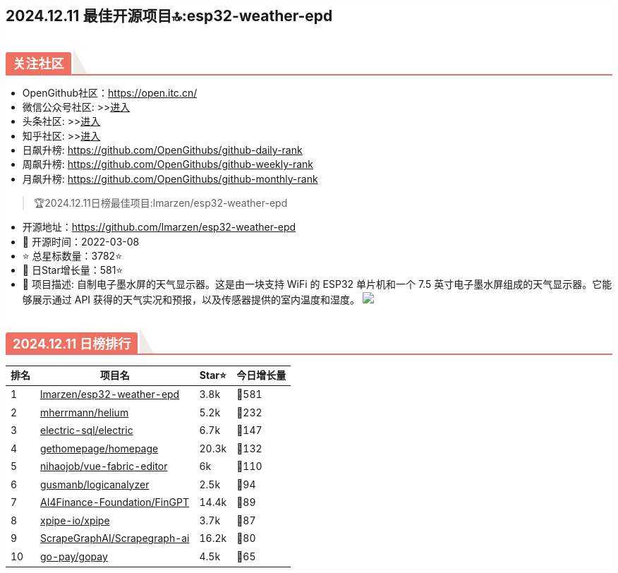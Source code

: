 ## 2024.12.11 最佳开源项目🔝:esp32-weather-epd

<h2 style="margin-top: 30px;margin-bottom: 15px;font-weight: bold;border-bottom: 2px solid rgb(239, 112, 96);font-size: 1.3em;"><span style="display: none;"></span><span style="display: inline-block;background: rgb(239, 112, 96);color: rgb(255, 255, 255);padding: 3px 10px 1px;border-top-right-radius: 3px;border-top-left-radius: 3px;margin-right: 3px;">关注社区</span><span style="display: inline-block;vertical-align: bottom;border-bottom: 36px solid #efebe9;border-right: 20px solid transparent;"> </span></h2>

- OpenGithub社区：https://open.itc.cn/
- 微信公众号社区: >>[进入](https://mp.weixin.qq.com/mp/appmsgalbum?__biz=MzkzOTQ5Mzk0NA==&action=getalbum&album_id=2943875821830864900&scene=173&subscene=227&sessionid=1724741336&enterid=1724741344&from_msgid=2247486556&from_itemidx=1&count=3&nolastread=1#wechat_redirect)
- 头条社区: >>[进入](https://www.toutiao.com/c/user/token/MS4wLjABAAAAmvfOws0L3K53LliyFX5JSmIS3b8RmD4dj_uwATFbgu4/)
- 知乎社区: >>[进入](https://www.zhihu.com/people/OpenGithub)
- 日飙升榜: https://github.com/OpenGithubs/github-daily-rank
- 周飙升榜: https://github.com/OpenGithubs/github-weekly-rank
- 月飙升榜: https://github.com/OpenGithubs/github-monthly-rank


> 🏆2024.12.11日榜最佳项目:lmarzen/esp32-weather-epd  
- 开源地址：https://github.com/lmarzen/esp32-weather-epd
- 📅 开源时间：2022-03-08
- ⭐ 总星标数量：3782⭐
- 🔺 日Star增长量：581⭐
- 📝 项目描述: 自制电子墨水屏的天气显示器。这是由一块支持 WiFi 的 ESP32 单片机和一个 7.5 英寸电子墨水屏组成的天气显示器。它能够展示通过 API 获得的天气实况和预报，以及传感器提供的室内温度和湿度。
    ![](https://photocdn.tv.sohu.com/img/github/467381275.jpg)

<h2 style="margin-top: 30px;margin-bottom: 15px;font-weight: bold;border-bottom: 2px solid rgb(239, 112, 96);font-size: 1.3em;"><span style="display: none;"></span><span style="display: inline-block;background: rgb(239, 112, 96);color: rgb(255, 255, 255);padding: 3px 10px 1px;border-top-right-radius: 3px;border-top-left-radius: 3px;margin-right: 3px;">2024.12.11 日榜排行</span><span style="display: inline-block;vertical-align: bottom;border-bottom: 36px solid #efebe9;border-right: 20px solid transparent;"> </span></h2>

| 排名        |  项目名      | Star⭐       | 今日增长量   |
|------------|------------|---------------|---------------- |
| 1 |  [lmarzen/esp32-weather-epd](https://github.com/lmarzen/esp32-weather-epd)| 3.8k  | 🔺581 |
| 2 |  [mherrmann/helium](https://github.com/mherrmann/helium)| 5.2k  | 🔺232 |
| 3 |  [electric-sql/electric](https://github.com/electric-sql/electric)| 6.7k  | 🔺147 |
| 4 |  [gethomepage/homepage](https://github.com/gethomepage/homepage)| 20.3k  | 🔺132 |
| 5 |  [nihaojob/vue-fabric-editor](https://github.com/nihaojob/vue-fabric-editor)| 6k  | 🔺110 |
| 6 |  [gusmanb/logicanalyzer](https://github.com/gusmanb/logicanalyzer)| 2.5k  | 🔺94 |
| 7 |  [AI4Finance-Foundation/FinGPT](https://github.com/AI4Finance-Foundation/FinGPT)| 14.4k  | 🔺89 |
| 8 |  [xpipe-io/xpipe](https://github.com/xpipe-io/xpipe)| 3.7k  | 🔺87 |
| 9 |  [ScrapeGraphAI/Scrapegraph-ai](https://github.com/ScrapeGraphAI/Scrapegraph-ai)| 16.2k  | 🔺80 |
| 10 |  [go-pay/gopay](https://github.com/go-pay/gopay)| 4.5k  | 🔺65 |
